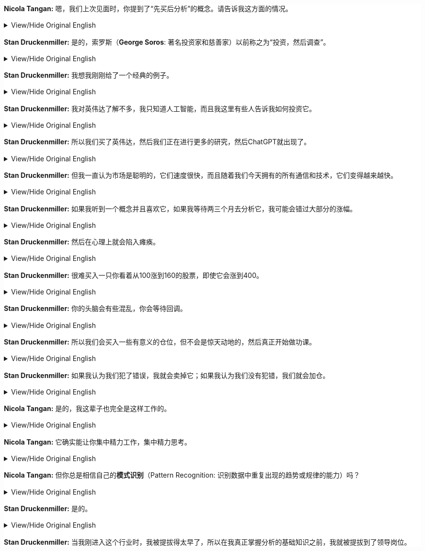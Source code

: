 **Nicola Tangan:** 嗯，我们上次见面时，你提到了“先买后分析”的概念。请告诉我这方面的情况。

<details><summary>View/Hide Original English</summary></details>

**Stan Druckenmiller:** 是的，索罗斯（**George Soros**: 著名投资家和慈善家）以前称之为“投资，然后调查”。

<details><summary>View/Hide Original English</summary></details>

**Stan Druckenmiller:** 我想我刚刚给了一个经典的例子。

<details><summary>View/Hide Original English</summary></details>

**Stan Druckenmiller:** 我对英伟达了解不多，我只知道人工智能，而且我这里有些人告诉我如何投资它。

<details><summary>View/Hide Original English</summary></details>

**Stan Druckenmiller:** 所以我们买了英伟达，然后我们正在进行更多的研究，然后ChatGPT就出现了。

<details><summary>View/Hide Original English</summary></details>

**Stan Druckenmiller:** 但我一直认为市场是聪明的，它们速度很快，而且随着我们今天拥有的所有通信和技术，它们变得越来越快。

<details><summary>View/Hide Original English</summary></details>

**Stan Druckenmiller:** 如果我听到一个概念并且喜欢它，如果我等待两三个月去分析它，我可能会错过大部分的涨幅。

<details><summary>View/Hide Original English</summary></details>

**Stan Druckenmiller:** 然后在心理上就会陷入瘫痪。

<details><summary>View/Hide Original English</summary></details>

**Stan Druckenmiller:** 很难买入一只你看着从100涨到160的股票，即使它会涨到400。

<details><summary>View/Hide Original English</summary></details>

**Stan Druckenmiller:** 你的头脑会有些混乱，你会等待回调。

<details><summary>View/Hide Original English</summary></details>

**Stan Druckenmiller:** 所以我们会买入一些有意义的仓位，但不会是惊天动地的，然后真正开始做功课。

<details><summary>View/Hide Original English</summary></details>

**Stan Druckenmiller:** 如果我认为我们犯了错误，我就会卖掉它；如果我认为我们没有犯错，我们就会加仓。

<details><summary>View/Hide Original English</summary></details>

**Nicola Tangan:** 是的，我这辈子也完全是这样工作的。

<details><summary>View/Hide Original English</summary></details>

**Nicola Tangan:** 它确实能让你集中精力工作，集中精力思考。

<details><summary>View/Hide Original English</summary></details>

**Nicola Tangan:** 但你总是相信自己的**模式识别**（Pattern Recognition: 识别数据中重复出现的趋势或规律的能力）吗？

<details><summary>View/Hide Original English</summary></details>

**Stan Druckenmiller:** 是的。

<details><summary>View/Hide Original English</summary></details>

**Stan Druckenmiller:** 当我刚进入这个行业时，我被提拔得太早了，所以在我真正掌握分析的基础知识之前，我就被提拔到了领导岗位。
